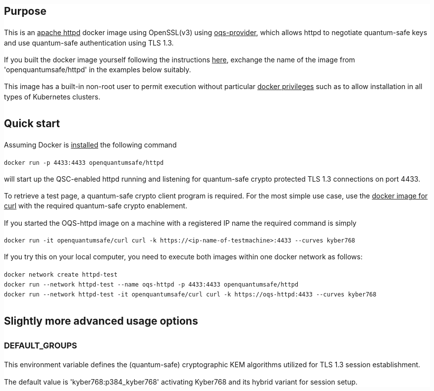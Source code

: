 ## Purpose 

This is an [apache httpd](https://httpd.apache.org) docker image using OpenSSL(v3) using [oqs-provider](https://github.com/open-quantum-safe/oqs-provider), which allows httpd to negotiate quantum-safe keys and use quantum-safe authentication using TLS 1.3.

If you built the docker image yourself following the instructions [here](https://github.com/open-quantum-safe/oqs-demos/tree/master/httpd), exchange the  name of the image from 'openquantumsafe/httpd' in the examples below suitably.

This image has a built-in non-root user to permit execution without particular [docker privileges](https://docs.docker.com/engine/reference/run/#runtime-privilege-and-linux-capabilities) such as to allow installation in all types of Kubernetes clusters.

## Quick start 

Assuming Docker is [installed](https://docs.docker.com/install) the following command 

```
docker run -p 4433:4433 openquantumsafe/httpd
```

will start up the QSC-enabled httpd running and listening for quantum-safe crypto protected TLS 1.3 connections on port 4433.

To retrieve a test page, a quantum-safe crypto client program is required. For the most simple use case, use the [docker image for curl](https://hub.docker.com/r/openquantumsafe/curl) with the required quantum-safe crypto enablement. 

If you started the OQS-httpd image on a machine with a registered IP name the required command is simply

```
docker run -it openquantumsafe/curl curl -k https://<ip-name-of-testmachine>:4433 --curves kyber768
```

If you try this on your local computer, you need to execute both images within one docker network as follows:

```
docker network create httpd-test
docker run --network httpd-test --name oqs-httpd -p 4433:4433 openquantumsafe/httpd
docker run --network httpd-test -it openquantumsafe/curl curl -k https://oqs-httpd:4433 --curves kyber768
```

## Slightly more advanced usage options

### DEFAULT_GROUPS

This environment variable defines the (quantum-safe) cryptographic KEM algorithms utilized for TLS 1.3 session establishment.

The default value is 'kyber768:p384_kyber768' activating Kyber768 and its hybrid variant for session setup.
